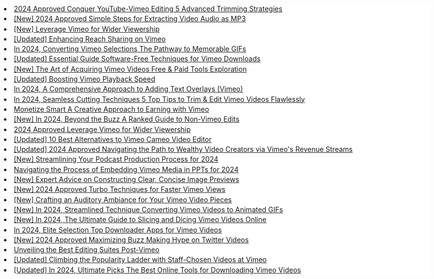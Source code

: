<li><a href="https://vimeo-videos.techidaily.com/2024-approved-conquer-youtube-vimeo-editing-5-advanced-trimming-strategies/"><u>2024 Approved  Conquer YouTube-Vimeo Editing  5 Advanced Trimming Strategies</u></a></li>
<li><a href="https://vimeo-videos.techidaily.com/new-2024-approved-simple-steps-for-extracting-video-audio-as-mp3/"><u>[New] 2024 Approved  Simple Steps for Extracting Video Audio as MP3</u></a></li>
<li><a href="https://vimeo-videos.techidaily.com/new-leverage-vimeo-for-wider-viewership/"><u>[New] Leverage Vimeo for Wider Viewership</u></a></li>
<li><a href="https://vimeo-videos.techidaily.com/updated-enhancing-reach-sharing-on-vimeo/"><u>[Updated] Enhancing Reach  Sharing on Vimeo</u></a></li>
<li><a href="https://vimeo-videos.techidaily.com/in-2024-converting-vimeo-selections-the-pathway-to-memorable-gifs/"><u>In 2024, Converting Vimeo Selections  The Pathway to Memorable GIFs</u></a></li>
<li><a href="https://vimeo-videos.techidaily.com/updated-essential-guide-software-free-techniques-for-vimeo-downloads/"><u>[Updated] Essential Guide  Software-Free Techniques for Vimeo Downloads</u></a></li>
<li><a href="https://vimeo-videos.techidaily.com/new-the-art-of-acquiring-vimeo-videos-free-and-paid-tools-exploration/"><u>[New] The Art of Acquiring Vimeo Videos  Free & Paid Tools Exploration</u></a></li>
<li><a href="https://vimeo-videos.techidaily.com/updated-boosting-vimeo-playback-speed/"><u>[Updated] Boosting Vimeo Playback Speed</u></a></li>
<li><a href="https://vimeo-videos.techidaily.com/in-2024-a-comprehensive-approach-to-adding-text-overlays-vimeo/"><u>In 2024, A Comprehensive Approach to Adding Text Overlays (Vimeo)</u></a></li>
<li><a href="https://vimeo-videos.techidaily.com/in-2024-seamless-cutting-techniques-5-top-tips-to-trim-and-edit-vimeo-videos-flawlessly/"><u>In 2024, Seamless Cutting Techniques  5 Top Tips to Trim & Edit Vimeo Videos Flawlessly</u></a></li>
<li><a href="https://vimeo-videos.techidaily.com/monetize-smart-a-creative-approach-to-earning-with-vimeo/"><u>Monetize Smart  A Creative Approach to Earning with Vimeo</u></a></li>
<li><a href="https://vimeo-videos.techidaily.com/new-in-2024-beyond-the-buzz-a-ranked-guide-to-non-vimeo-edits/"><u>[New] In 2024, Beyond the Buzz  A Ranked Guide to Non-Vimeo Edits</u></a></li>
<li><a href="https://vimeo-videos.techidaily.com/2024-approved-leverage-vimeo-for-wider-viewership/"><u>2024 Approved  Leverage Vimeo for Wider Viewership</u></a></li>
<li><a href="https://vimeo-videos.techidaily.com/updated-10-best-alternatives-to-vimeo-cameo-video-editor/"><u>[Updated] 10 Best Alternatives to Vimeo Cameo Video Editor</u></a></li>
<li><a href="https://vimeo-videos.techidaily.com/updated-2024-approved-navigating-the-path-to-wealthy-video-creators-via-vimeos-revenue-streams/"><u>[Updated] 2024 Approved  Navigating the Path to Wealthy Video Creators via Vimeo's Revenue Streams</u></a></li>
<li><a href="https://vimeo-videos.techidaily.com/new-streamlining-your-podcast-production-process-for-2024/"><u>[New] Streamlining Your Podcast Production Process for 2024</u></a></li>
<li><a href="https://vimeo-videos.techidaily.com/navigating-the-process-of-embedding-vimeo-media-in-ppts-for-2024/"><u>Navigating the Process of Embedding Vimeo Media in PPTs for 2024</u></a></li>
<li><a href="https://vimeo-videos.techidaily.com/new-expert-advice-on-constructing-clear-concise-image-previews/"><u>[New] Expert Advice on Constructing Clear, Concise Image Previews</u></a></li>
<li><a href="https://vimeo-videos.techidaily.com/new-2024-approved-turbo-techniques-for-faster-vimeo-views/"><u>[New] 2024 Approved  Turbo Techniques for Faster Vimeo Views</u></a></li>
<li><a href="https://vimeo-videos.techidaily.com/new-crafting-an-auditory-ambiance-for-your-vimeo-video-pieces/"><u>[New] Crafting an Auditory Ambiance for Your Vimeo Video Pieces</u></a></li>
<li><a href="https://vimeo-videos.techidaily.com/new-in-2024-streamlined-technique-converting-vimeo-videos-to-animated-gifs/"><u>[New] In 2024, Streamlined Technique  Converting Vimeo Videos to Animated GIFs</u></a></li>
<li><a href="https://vimeo-videos.techidaily.com/new-in-2024-the-ultimate-guide-to-slicing-and-dicing-vimeo-videos-online/"><u>[New] In 2024, The Ultimate Guide to Slicing and Dicing Vimeo Videos Online</u></a></li>
<li><a href="https://vimeo-videos.techidaily.com/in-2024-elite-selection-top-downloader-apps-for-vimeo-videos/"><u>In 2024, Elite Selection  Top Downloader Apps for Vimeo Videos</u></a></li>
<li><a href="https://vimeo-videos.techidaily.com/new-2024-approved-maximizing-buzz-making-hype-on-twitter-videos/"><u>[New] 2024 Approved  Maximizing Buzz  Making Hype on Twitter Videos</u></a></li>
<li><a href="https://vimeo-videos.techidaily.com/unveiling-the-best-editing-suites-post-vimeo/"><u>Unveiling the Best Editing Suites Post-Vimeo</u></a></li>
<li><a href="https://vimeo-videos.techidaily.com/updated-climbing-the-popularity-ladder-with-staff-chosen-videos-at-vimeo/"><u>[Updated] Climbing the Popularity Ladder with Staff-Chosen Videos at Vimeo</u></a></li>
<li><a href="https://vimeo-videos.techidaily.com/updated-in-2024-ultimate-picks-the-best-online-tools-for-downloading-vimeo-videos/"><u>[Updated] In 2024, Ultimate Picks  The Best Online Tools for Downloading Vimeo Videos</u></a></li>